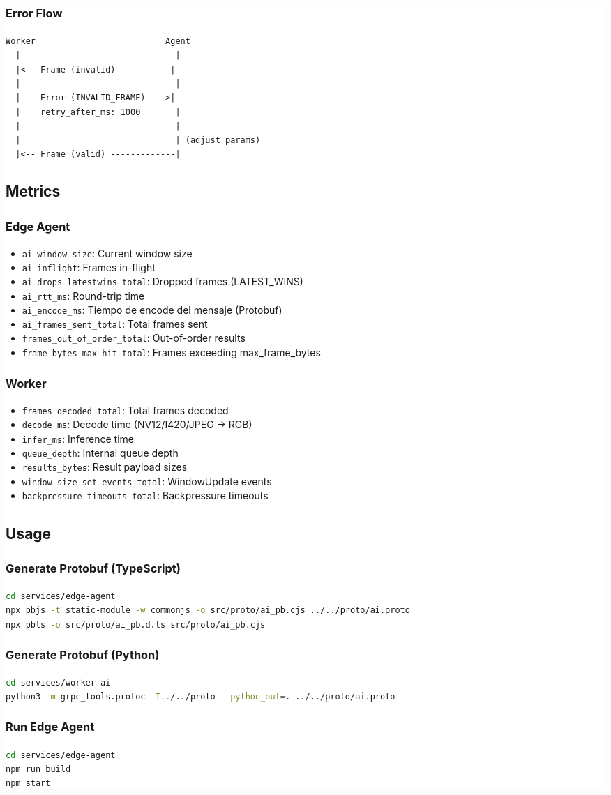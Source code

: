 ### Error Flow
```
Worker                          Agent
  |                               |
  |<-- Frame (invalid) ----------|
  |                               |
  |--- Error (INVALID_FRAME) --->|
  |    retry_after_ms: 1000       |
  |                               |
  |                               | (adjust params)
  |<-- Frame (valid) -------------|
```

## Metrics

### Edge Agent
- `ai_window_size`: Current window size
- `ai_inflight`: Frames in-flight
- `ai_drops_latestwins_total`: Dropped frames (LATEST_WINS)
- `ai_rtt_ms`: Round-trip time
- `ai_encode_ms`: Tiempo de encode del mensaje (Protobuf)
- `ai_frames_sent_total`: Total frames sent
- `frames_out_of_order_total`: Out-of-order results
- `frame_bytes_max_hit_total`: Frames exceeding max_frame_bytes

### Worker
- `frames_decoded_total`: Total frames decoded
- `decode_ms`: Decode time (NV12/I420/JPEG → RGB)
- `infer_ms`: Inference time
- `queue_depth`: Internal queue depth
- `results_bytes`: Result payload sizes
- `window_size_set_events_total`: WindowUpdate events
- `backpressure_timeouts_total`: Backpressure timeouts

## Usage

### Generate Protobuf (TypeScript)
```bash
cd services/edge-agent
npx pbjs -t static-module -w commonjs -o src/proto/ai_pb.cjs ../../proto/ai.proto
npx pbts -o src/proto/ai_pb.d.ts src/proto/ai_pb.cjs
```

### Generate Protobuf (Python)
```bash
cd services/worker-ai
python3 -m grpc_tools.protoc -I../../proto --python_out=. ../../proto/ai.proto
```

### Run Edge Agent
```bash
cd services/edge-agent
npm run build
npm start
```
